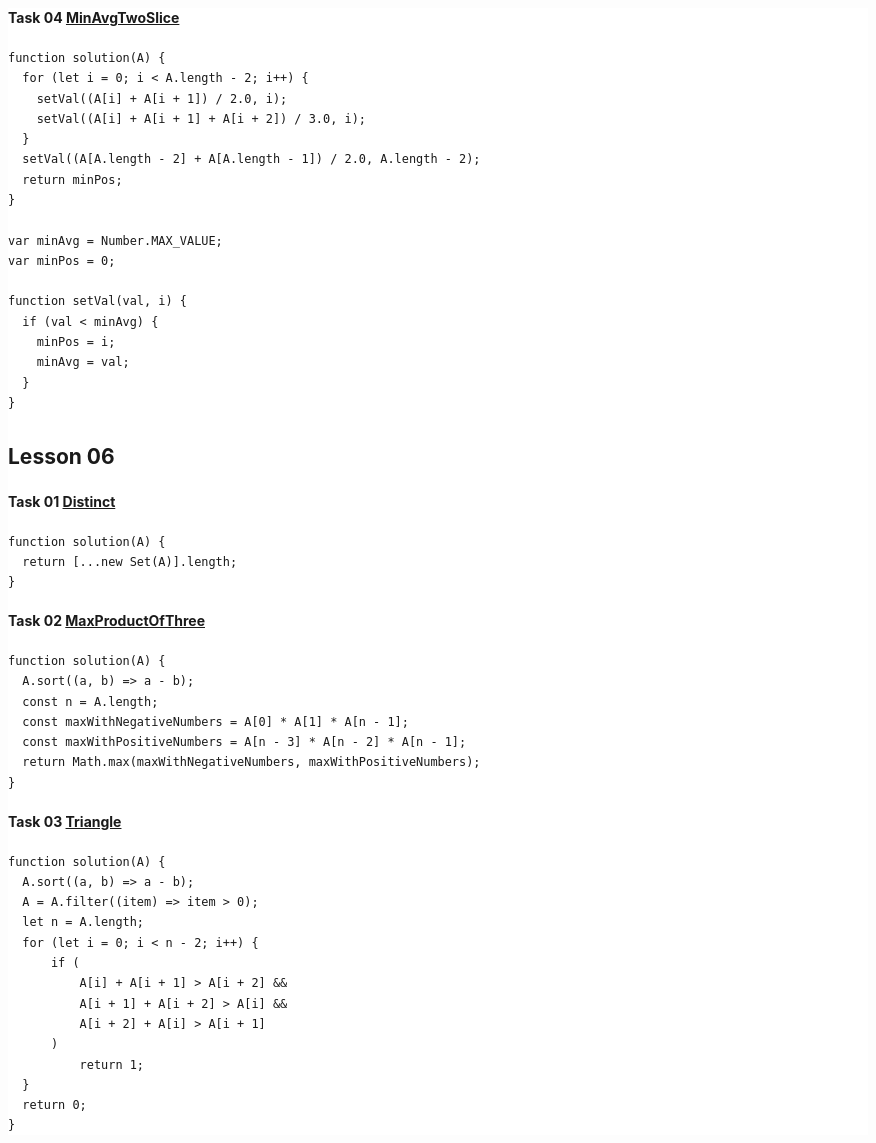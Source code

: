 #### Task 04 [MinAvgTwoSlice](https://app.codility.com/programmers/lessons/5-prefix_sums/min_avg_two_slice/)
```
function solution(A) {
  for (let i = 0; i < A.length - 2; i++) {
    setVal((A[i] + A[i + 1]) / 2.0, i);
    setVal((A[i] + A[i + 1] + A[i + 2]) / 3.0, i);
  }
  setVal((A[A.length - 2] + A[A.length - 1]) / 2.0, A.length - 2);
  return minPos;
}

var minAvg = Number.MAX_VALUE;
var minPos = 0;

function setVal(val, i) {
  if (val < minAvg) {
    minPos = i;
    minAvg = val;
  }
}
```

## Lesson 06
#### Task 01 [Distinct](https://app.codility.com/programmers/lessons/6-sorting/distinct/)
```
function solution(A) {
  return [...new Set(A)].length;
}
```

#### Task 02 [MaxProductOfThree](https://app.codility.com/programmers/lessons/6-sorting/max_product_of_three/)
```
function solution(A) {
  A.sort((a, b) => a - b);
  const n = A.length;
  const maxWithNegativeNumbers = A[0] * A[1] * A[n - 1];
  const maxWithPositiveNumbers = A[n - 3] * A[n - 2] * A[n - 1];
  return Math.max(maxWithNegativeNumbers, maxWithPositiveNumbers);
}
```

#### Task 03 [Triangle](https://app.codility.com/programmers/lessons/6-sorting/triangle/)
```
function solution(A) {
  A.sort((a, b) => a - b);
  A = A.filter((item) => item > 0);
  let n = A.length;
  for (let i = 0; i < n - 2; i++) {
      if (
          A[i] + A[i + 1] > A[i + 2] &&
          A[i + 1] + A[i + 2] > A[i] &&
          A[i + 2] + A[i] > A[i + 1]
      )
          return 1;
  }
  return 0;
}
```
